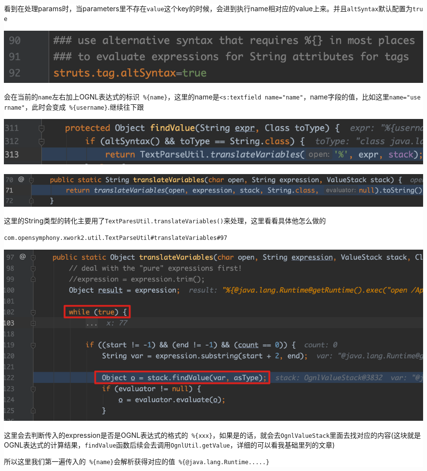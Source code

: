 看到在处理params时，当parameters里不存在`value`这个key的时候，会进到执行name相对应的value上来。并且`altSyntax`默认配置为`true`

![image-20200428213206168](/images/talk_about_struts2/image-20200428213206168.png)

会在当前的`name`左右加上OGNL表达式的标识` %{name}`，这里的name是`<s:textfield name="name"`，name字段的值，比如这里`name="username"`，此时会变成` %{username}`.继续往下跟

![image-20200428220429903](/images/talk_about_struts2/image-20200428220429903.png)

![image-20200428220447992](/images/talk_about_struts2/image-20200428220447992.png)

这里的String类型的转化主要用了`TextParesUtil.translateVariables()`来处理，这里看看具体他怎么做的

`com.opensymphony.xwork2.util.TextParseUtil#translateVariables#97`

![image-20200428221026617](/images/talk_about_struts2/image-20200428221026617.png)

这里会去判断传入的expression是否是OGNL表达式的格式的` %{xxx}`，如果是的话，就会去`OgnlValueStack`里面去找对应的内容(这块就是OGNL表达式的计算结果，`findValue`函数后续会去调用`OgnlUtil.getValue`，详细的可以看我基础里列的文章)

所以这里我们第一遍传入的` %{name}`会解析获得对应的值` %{@java.lang.Runtime.....}`
